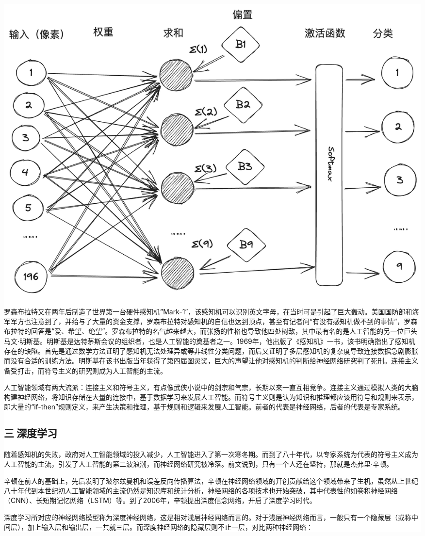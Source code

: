 ![perceptron-2.png](perceptron-2.png)

罗森布拉特又在两年后制造了世界第一台硬件感知机”Mark-1”，该感知机可以识别英文字母，在当时可是引起了巨大轰动。美国国防部和海军军方也注意到了，并给与了大量的资金支撑，罗森布拉特对感知机的自信也达到顶点，甚至有记者问“有没有感知机做不到的事情”，罗森布拉特的回答是“爱、希望、绝望”。罗森布拉特的名气越来越大，而张扬的性格也导致他四处树敌，其中最有名的是人工智能的另一位巨头马文·明斯基。明斯基是达特茅斯会议的组织者，也是人工智能的奠基者之一。1969年，他出版了《感知机》一书，该书明确指出了感知机存在的缺陷。首先是通过数学方法证明了感知机无法处理异或等非线性分类问题，而后又证明了多层感知机的复杂度导致连接数据急剧膨胀而没有合适的训练方法。明斯基在该书出版当年获得了第四届图灵奖，巨大的声望让他对感知机的判断给神经网络研究判了死刑。连接主义备受打击，而符号主义的研究则成为人工智能的主流。

人工智能领域有两大流派：连接主义和符号主义，有点像武侠小说中的剑宗和气宗，长期以来一直互相竞争。连接主义通过模拟人类的大脑构建神经网络，将知识存储在大量的连接中，基于数据学习来发展人工智能。而符号主义则是认为知识和推理都应该用符号和规则来表示，即大量的“if-then”规则定义，来产生决策和推理，基于规则和逻辑来发展人工智能。前者的代表是神经网络，后者的代表是专家系统。

## 三 深度学习

随着感知机的失败，政府对人工智能领域的投入减少，人工智能进入了第一次寒冬期。而到了八十年代，以专家系统为代表的符号主义成为人工智能的主流，引发了人工智能的第二波浪潮，而神经网络研究被冷落。前文说到，只有一个人还在坚持，那就是杰弗里·辛顿。

辛顿在前人的基础上，先后发明了玻尔兹曼机和误差反向传播算法，辛顿在神经网络领域的开创贡献给这个领域带来了生机，虽然从上世纪八十年代到本世纪初人工智能领域的主流仍然是知识库和统计分析，神经网络的各项技术也开始突破，其中代表性的如卷积神经网络（CNN）、长短期记忆网络（LSTM）等。到了2006年，辛顿提出深度信念网络，开启了深度学习时代。

深度学习所对应的神经网络模型称为深度神经网络，这是相对浅层神经网络而言的。对于浅层神经网络而言，一般只有一个隐藏层（或称中间层），加上输入层和输出层，一共就三层。而深度神经网络的隐藏层则不止一层，对比两种神经网络：
